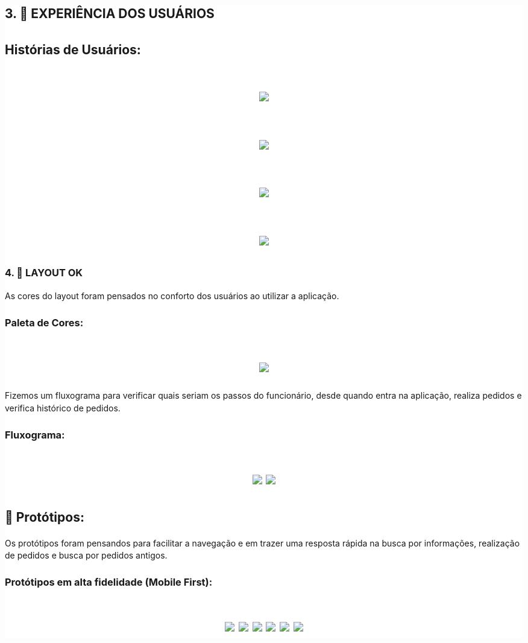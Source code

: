 ## 3. 💺 EXPERIÊNCIA DOS USUÁRIOS
## Histórias de Usuários:
<h1 align="center">
  <img src="https://ik.imagekit.io/llneva6qvex/Retrô_Burguer/1_quQ7j9aaDa.PNG?updatedAt=1634085240193" height="200">
</h1>
<h1 align="center">
  <img src="https://ik.imagekit.io/llneva6qvex/Retrô_Burguer/2_IAv92Pss3.PNG?updatedAt=1634085239998" height="200">
</h1>
<h1 align="center">
  <img src="https://ik.imagekit.io/llneva6qvex/Retrô_Burguer/3_81wZTWYl4.PNG?updatedAt=1634085239964" height="200">
</h1>
<h1 align="center">
  <img src="https://ik.imagekit.io/llneva6qvex/Retrô_Burguer/4_wSbD7AgcE.PNG?updatedAt=1634085239895" height="200">
</h1>

### 4. 🎨 LAYOUT OK
As cores do layout foram pensados no conforto dos usuários ao utilizar a aplicação.
### Paleta de Cores:
<h1 align="center">
  <img src="https://ik.imagekit.io/llneva6qvex/Retrô_Burguer/paleta_de_cores_5IiTyw2lZ.PNG?updatedAt=1634083740552" height="180">
</h1>

Fizemos um fluxograma para verificar quais seriam os passos do funcionário, desde quando entra na aplicação, realiza pedidos e verifica histórico de pedidos.
### Fluxograma:
<h1 align="center">
    <img src="https://ik.imagekit.io/llneva6qvex/Retrô_Burguer/fluxograma_salão_wRDKLjMdP.png?updatedAt=1631732832585" height="300">
    <img src="https://ik.imagekit.io/llneva6qvex/Retrô_Burguer/fluxograma_cozinha_2P9pkU6hMTb.PNG?updatedAt=1631732832364" height="300">
</h1>

## 🎯 Protótipos:
Os protótipos foram pensandos para facilitar a navegação e em trazer uma resposta rápida na busca por informações, realização de pedidos e busca por pedidos antigos.
### Protótipos em alta fidelidade (Mobile First):
<h1 align="center">
    <img src="https://ik.imagekit.io/llneva6qvex/Retrô_Burguer/login_eCjuZ8XL2d.PNG?updatedAt=1634081480971" height="300">
    <img src="https://ik.imagekit.io/llneva6qvex/Retrô_Burguer/cadastre_pYLqEwE903.PNG?updatedAt=1634081480923" height="300">
    <img src="https://ik.imagekit.io/llneva6qvex/Retrô_Burguer/menus_KLdP4TLT3.PNG?updatedAt=1634081480761" height="300">
    <img src="https://ik.imagekit.io/llneva6qvex/Retrô_Burguer/historico_6p0IrjtacK.PNG?updatedAt=1634081480622" height="300">
    <img src="https://ik.imagekit.io/llneva6qvex/Retrô_Burguer/cozinha_dz6OfTSKc4.PNG?updatedAt=1634081480385" height="300">
    <img src="https://ik.imagekit.io/llneva6qvex/Retrô_Burguer/not_found_OXwAb03vp.PNG?updatedAt=1634081480819" height="300">
</h1>

